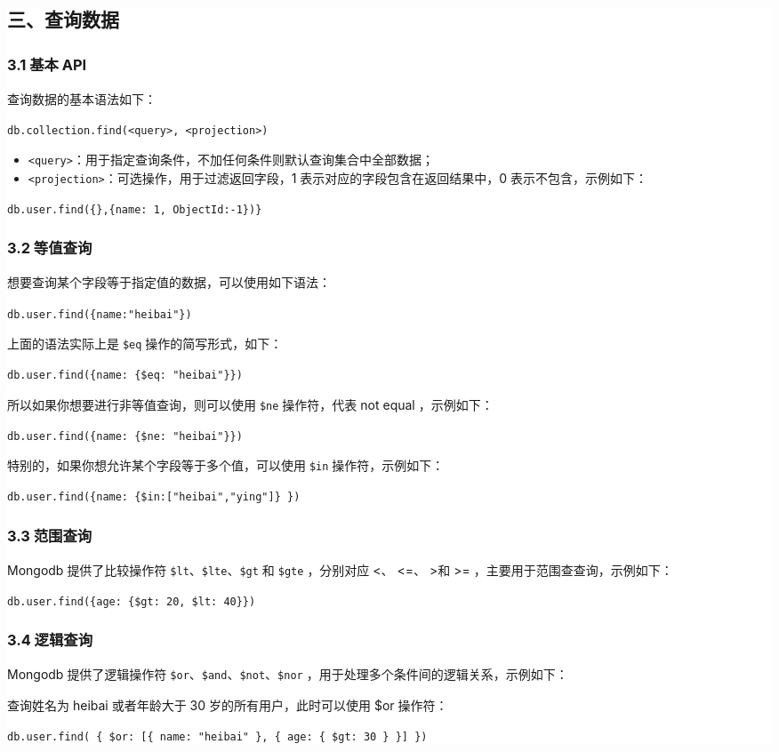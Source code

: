 ## 三、查询数据

### 3.1 基本 API

查询数据的基本语法如下：

```shell
db.collection.find(<query>, <projection>)
```

- `<query>`：用于指定查询条件，不加任何条件则默认查询集合中全部数据；
- `<projection>`：可选操作，用于过滤返回字段，1 表示对应的字段包含在返回结果中，0 表示不包含，示例如下：

```shell
db.user.find({},{name: 1, ObjectId:-1})}
```

### 3.2 等值查询

想要查询某个字段等于指定值的数据，可以使用如下语法：

```shell
db.user.find({name:"heibai"})
```

上面的语法实际上是 `$eq` 操作的简写形式，如下：

```shell
db.user.find({name: {$eq: "heibai"}})
```

所以如果你想要进行非等值查询，则可以使用 `$ne` 操作符，代表 not equal ，示例如下：

```shell
db.user.find({name: {$ne: "heibai"}})
```

特别的，如果你想允许某个字段等于多个值，可以使用 `$in` 操作符，示例如下：

```shell
db.user.find({name: {$in:["heibai","ying"]} })
```

### 3.3 范围查询

Mongodb 提供了比较操作符 `$lt`、`$lte`、`$gt` 和 `$gte` ，分别对应 <、 <=、 >和 >= ，主要用于范围查查询，示例如下：

```shell
db.user.find({age: {$gt: 20, $lt: 40}})
```

### 3.4 逻辑查询

Mongodb 提供了逻辑操作符 `$or`、`$and`、`$not`、`$nor` ，用于处理多个条件间的逻辑关系，示例如下：

查询姓名为 heibai 或者年龄大于 30 岁的所有用户，此时可以使用 $or 操作符：

```shell
db.user.find( { $or: [{ name: "heibai" }, { age: { $gt: 30 } }] })
```
